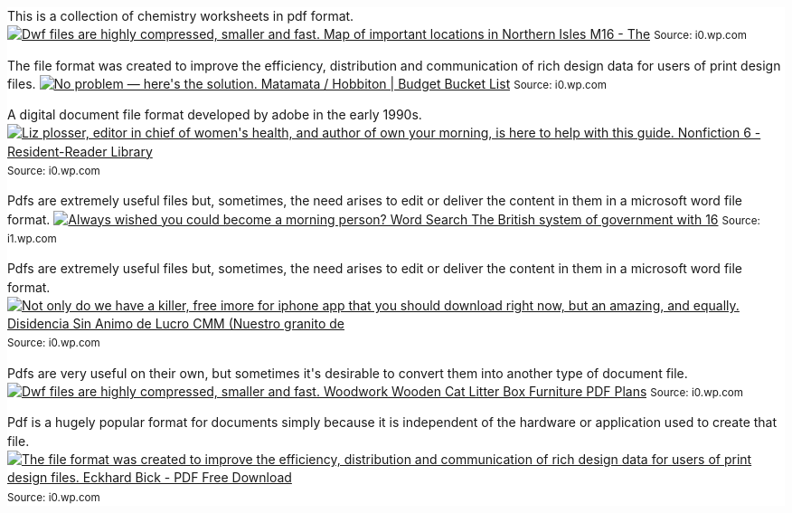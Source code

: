 This is a collection of chemistry worksheets in pdf format.
[![Dwf files are highly compressed, smaller and fast. Map of important locations in Northern Isles M16 - The](https://i1.wp.com/tse4.mm.bing.net/th?id=OIP.POSqpeuXkf8EB25yzxIPiAHaEa&amp;pid=15.1 "Map of important locations in Northern Isles M16 - The")](https://i0.wp.com/guides.gamepressure.com/static/mapy/en/gfx/map_1297.jpg)
<small>Source: i0.wp.com</small>

The file format was created to improve the efficiency, distribution and communication of rich design data for users of print design files.
[![No problem — here&#039;s the solution. Matamata / Hobbiton | Budget Bucket List](https://i0.wp.com/tse1.mm.bing.net/th?id=OIP.2hn0-YxQw0hcosH7hJEktgHaFj&amp;pid=15.1 "Matamata / Hobbiton | Budget Bucket List")](https://i0.wp.com/www.budgetbucketlist.com/uploads/2/9/4/6/29463439/matamata-58_1_orig.jpg)
<small>Source: i0.wp.com</small>

A digital document file format developed by adobe in the early 1990s.
[![Liz plosser, editor in chief of women&#039;s health, and author of own your morning, is here to help with this guide. Nonfiction 6 - Resident-Reader Library](https://i1.wp.com/tse3.mm.bing.net/th?id=OIP.JDerLBpqvUoznqKXoayxbAAAAA&amp;pid=15.1 "Nonfiction 6 - Resident-Reader Library")](https://i0.wp.com/images-na.ssl-images-amazon.com/images/I/41mY1q08ZCL._SX346_BO1,204,203,200_.jpg)
<small>Source: i0.wp.com</small>

Pdfs are extremely useful files but, sometimes, the need arises to edit or deliver the content in them in a microsoft word file format.
[![Always wished you could become a morning person? Word Search The British system of government with 16](https://i0.wp.com/tse3.mm.bing.net/th?id=OIP.kpTfVumBNhq1vB9nil0yMwHaHs&amp;pid=15.1 "Word Search The British system of government with 16")](https://i1.wp.com/www.word-search.net/word-search-db/images/word-search_1349.jpg)
<small>Source: i1.wp.com</small>

Pdfs are extremely useful files but, sometimes, the need arises to edit or deliver the content in them in a microsoft word file format.
[![Not only do we have a killer, free imore for iphone app that you should download right now, but an amazing, and equally. Disidencia Sin Animo de Lucro CMM (Nuestro granito de](https://i0.wp.com/tse4.mm.bing.net/th?id=OIP.3uaAIx1ncFoIQnJOCjiGxAHaIF&amp;pid=15.1 "Disidencia Sin Animo de Lucro CMM (Nuestro granito de")](https://i0.wp.com/1.bp.blogspot.com/-ub87B3JoVwU/X7wpji2OXRI/AAAAAAAApWM/HEV0swhg1Egle-VhFHi25COGVOdNhRtlQCLcBGAsYHQ/s16000/Coat_of_arms_of_the_Sahrawi_Arab_Democratic_Republic.svg.png)
<small>Source: i0.wp.com</small>

Pdfs are very useful on their own, but sometimes it&#039;s desirable to convert them into another type of document file.
[![Dwf files are highly compressed, smaller and fast. Woodwork Wooden Cat Litter Box Furniture PDF Plans](https://i0.wp.com/tse4.mm.bing.net/th?id=OIP.7yqC8xw0Ze1aamXXp_vCpwHaHa&amp;pid=15.1 "Woodwork Wooden Cat Litter Box Furniture PDF Plans")](https://i0.wp.com/www.lovethatcat.com/images/lc900.jpg)
<small>Source: i0.wp.com</small>

Pdf is a hugely popular format for documents simply because it is independent of the hardware or application used to create that file.
[![The file format was created to improve the efficiency, distribution and communication of rich design data for users of print design files. Eckhard Bick - PDF Free Download](https://i0.wp.com/tse1.mm.bing.net/th?id=OIP.UCw7YjH2JrGVCuYipsEzRAAAAA&amp;pid=15.1 "Eckhard Bick - PDF Free Download")](https://i0.wp.com/dochero.tips/img/60x80/leseprobe-eckhard-hauenherm-effiziente-kommunikati_5d6a2915097c475e7c8b461b.jpg)
<small>Source: i0.wp.com</small>
